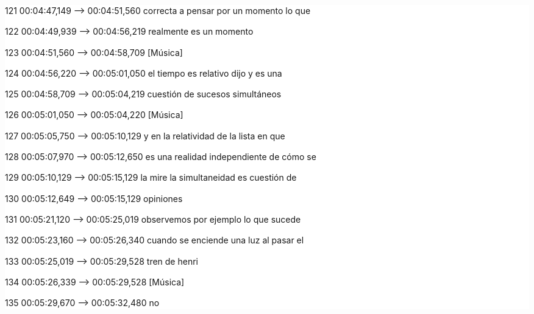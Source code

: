 121
00:04:47,149 --> 00:04:51,560
correcta a pensar por un momento lo que

122
00:04:49,939 --> 00:04:56,219
realmente es un momento

123
00:04:51,560 --> 00:04:58,709
[Música]

124
00:04:56,220 --> 00:05:01,050
el tiempo es relativo dijo y es una

125
00:04:58,709 --> 00:05:04,219
cuestión de sucesos simultáneos

126
00:05:01,050 --> 00:05:04,220
[Música]

127
00:05:05,750 --> 00:05:10,129
y en la relatividad de la lista en que

128
00:05:07,970 --> 00:05:12,650
es una realidad independiente de cómo se

129
00:05:10,129 --> 00:05:15,129
la mire la simultaneidad es cuestión de

130
00:05:12,649 --> 00:05:15,129
opiniones

131
00:05:21,120 --> 00:05:25,019
observemos por ejemplo lo que sucede

132
00:05:23,160 --> 00:05:26,340
cuando se enciende una luz al pasar el

133
00:05:25,019 --> 00:05:29,528
tren de henri

134
00:05:26,339 --> 00:05:29,528
[Música]

135
00:05:29,670 --> 00:05:32,480
no
